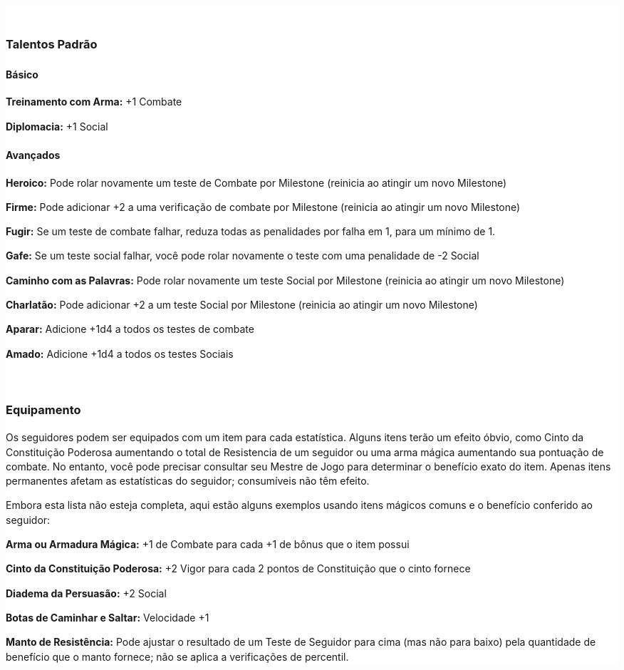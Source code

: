 **⠀**

### Talentos Padrão

#### Básico

**Treinamento com Arma:** +1 Combate

**Diplomacia:** +1 Social

#### Avançados

**Heroico:** Pode rolar novamente um teste de Combate por Milestone (reinicia ao atingir um novo Milestone)

**Firme:** Pode adicionar +2 a uma verificação de combate por Milestone (reinicia ao atingir um novo Milestone)

**Fugir:** Se um teste de combate falhar, reduza todas as penalidades por falha em 1, para um mínimo de 1.

**Gafe:** Se um teste social falhar, você pode rolar novamente o teste com uma penalidade de -2 Social

**Caminho com as Palavras:** Pode rolar novamente um teste Social por Milestone (reinicia ao atingir um novo Milestone)

**Charlatão:** Pode adicionar +2 a um teste Social por Milestone (reinicia ao atingir um novo Milestone)

**Aparar:** Adicione +1d4 a todos os testes de combate

**Amado:** Adicione +1d4 a todos os testes Sociais

**⠀**

### Equipamento

Os seguidores podem ser equipados com um item para cada estatística. Alguns itens terão um efeito óbvio, como Cinto da Constituição Poderosa aumentando o total de Resistencia de um seguidor ou uma arma mágica aumentando sua pontuação de combate. No entanto, você pode precisar consultar seu Mestre de Jogo para determinar o benefício exato do item. Apenas itens permanentes afetam as estatísticas do seguidor; consumíveis não têm efeito.

Embora esta lista não esteja completa, aqui estão alguns exemplos usando itens mágicos comuns e o benefício conferido ao seguidor:

**Arma ou Armadura Mágica:** +1 de Combate para cada +1 de bônus que o item possui

**Cinto da Constituição Poderosa:** +2 Vigor para cada 2 pontos de Constituição que o cinto fornece

**Diadema da Persuasão:** +2 Social

**Botas de Caminhar e Saltar:** Velocidade +1

**Manto de Resistência:** Pode ajustar o resultado de um Teste de Seguidor para cima (mas não para baixo) pela quantidade de benefício que o manto fornece; não se aplica a verificações de percentil.